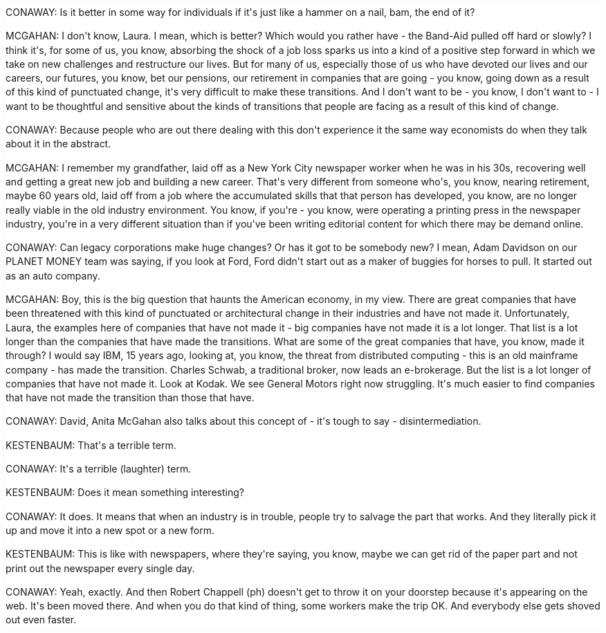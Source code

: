CONAWAY: Is it better in some way for individuals if it's just like a hammer on a nail, bam, the end of it?

MCGAHAN: I don't know, Laura. I mean, which is better? Which would you rather have - the Band-Aid pulled off hard or slowly? I think it's, for some of us, you know, absorbing the shock of a job loss sparks us into a kind of a positive step forward in which we take on new challenges and restructure our lives. But for many of us, especially those of us who have devoted our lives and our careers, our futures, you know, bet our pensions, our retirement in companies that are going - you know, going down as a result of this kind of punctuated change, it's very difficult to make these transitions. And I don't want to be - you know, I don't want to - I want to be thoughtful and sensitive about the kinds of transitions that people are facing as a result of this kind of change.

CONAWAY: Because people who are out there dealing with this don't experience it the same way economists do when they talk about it in the abstract.

MCGAHAN: I remember my grandfather, laid off as a New York City newspaper worker when he was in his 30s, recovering well and getting a great new job and building a new career. That's very different from someone who's, you know, nearing retirement, maybe 60 years old, laid off from a job where the accumulated skills that that person has developed, you know, are no longer really viable in the old industry environment. You know, if you're - you know, were operating a printing press in the newspaper industry, you're in a very different situation than if you've been writing editorial content for which there may be demand online.

CONAWAY: Can legacy corporations make huge changes? Or has it got to be somebody new? I mean, Adam Davidson on our PLANET MONEY team was saying, if you look at Ford, Ford didn't start out as a maker of buggies for horses to pull. It started out as an auto company.

MCGAHAN: Boy, this is the big question that haunts the American economy, in my view. There are great companies that have been threatened with this kind of punctuated or architectural change in their industries and have not made it. Unfortunately, Laura, the examples here of companies that have not made it - big companies have not made it is a lot longer. That list is a lot longer than the companies that have made the transitions. What are some of the great companies that have, you know, made it through? I would say IBM, 15 years ago, looking at, you know, the threat from distributed computing - this is an old mainframe company - has made the transition. Charles Schwab, a traditional broker, now leads an e-brokerage. But the list is a lot longer of companies that have not made it. Look at Kodak. We see General Motors right now struggling. It's much easier to find companies that have not made the transition than those that have.

CONAWAY: David, Anita McGahan also talks about this concept of - it's tough to say - disintermediation.

KESTENBAUM: That's a terrible term.

CONAWAY: It's a terrible (laughter) term.

KESTENBAUM: Does it mean something interesting?

CONAWAY: It does. It means that when an industry is in trouble, people try to salvage the part that works. And they literally pick it up and move it into a new spot or a new form.

KESTENBAUM: This is like with newspapers, where they're saying, you know, maybe we can get rid of the paper part and not print out the newspaper every single day.

CONAWAY: Yeah, exactly. And then Robert Chappell (ph) doesn't get to throw it on your doorstep because it's appearing on the web. It's been moved there. And when you do that kind of thing, some workers make the trip OK. And everybody else gets shoved out even faster.
